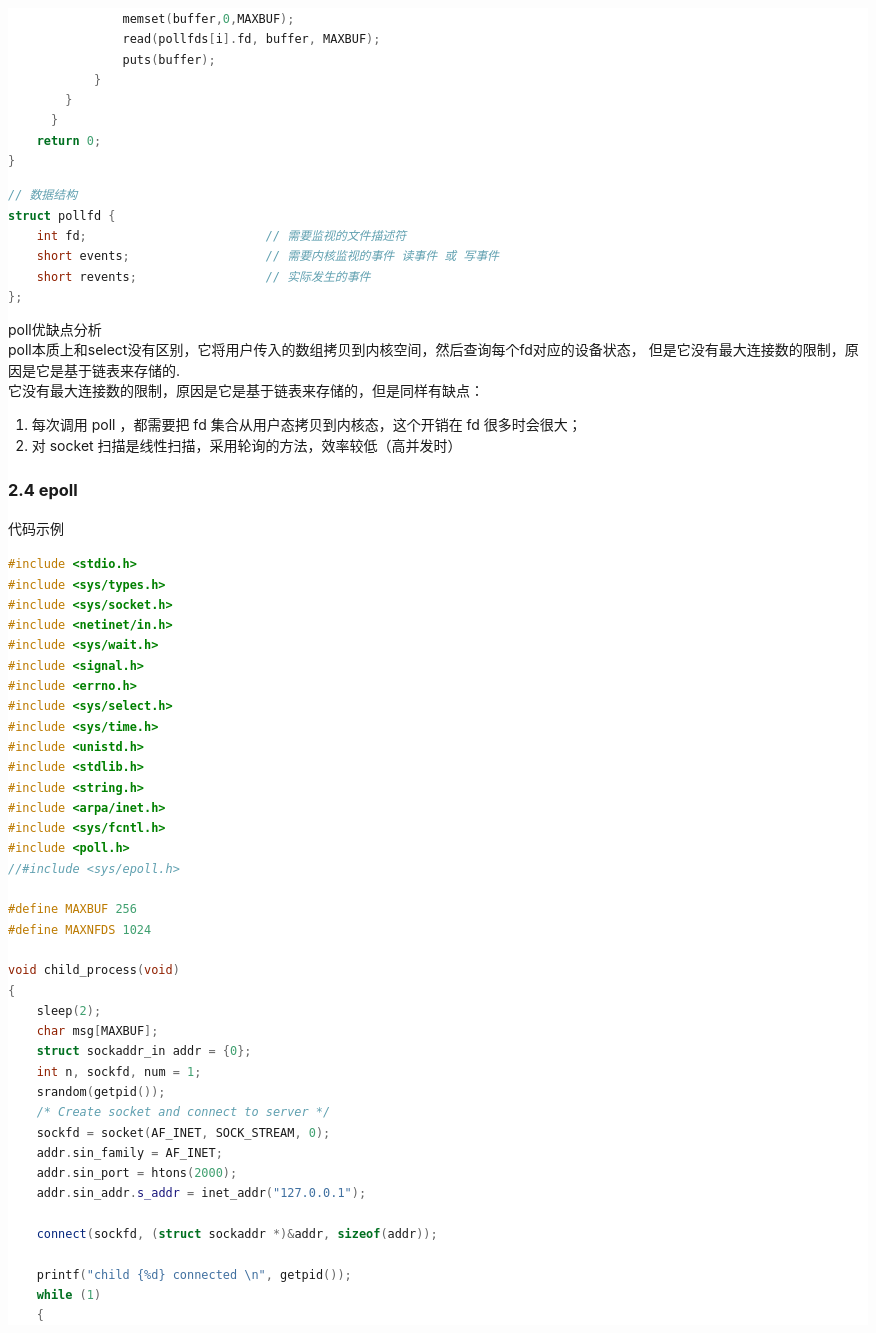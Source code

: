 ```c++
    			memset(buffer,0,MAXBUF);
    			read(pollfds[i].fd, buffer, MAXBUF);
    			puts(buffer);
    		}
    	}
      }
    return 0;
}
```
```c++
// 数据结构
struct pollfd {
    int fd;                         // 需要监视的文件描述符
    short events;                   // 需要内核监视的事件 读事件 或 写事件
    short revents;                  // 实际发生的事件
};
```
poll优缺点分析  
poll本质上和select没有区别，它将用户传入的数组拷贝到内核空间，然后查询每个fd对应的设备状态， 但是它没有最大连接数的限制，原因是它是基于链表来存储的.  
它没有最大连接数的限制，原因是它是基于链表来存储的，但是同样有缺点：  
1. 每次调用 poll ，都需要把 fd 集合从用户态拷贝到内核态，这个开销在 fd 很多时会很大；  
2. 对 socket 扫描是线性扫描，采用轮询的方法，效率较低（高并发时）  
### 2.4 epoll
代码示例  
```c++
#include <stdio.h>
#include <sys/types.h>
#include <sys/socket.h>
#include <netinet/in.h>
#include <sys/wait.h>
#include <signal.h>
#include <errno.h>
#include <sys/select.h>
#include <sys/time.h>
#include <unistd.h>
#include <stdlib.h>
#include <string.h>
#include <arpa/inet.h>
#include <sys/fcntl.h>
#include <poll.h>
//#include <sys/epoll.h>

#define MAXBUF 256
#define MAXNFDS 1024

void child_process(void)
{
    sleep(2);
    char msg[MAXBUF];
    struct sockaddr_in addr = {0};
    int n, sockfd, num = 1;
    srandom(getpid());
    /* Create socket and connect to server */
    sockfd = socket(AF_INET, SOCK_STREAM, 0);
    addr.sin_family = AF_INET;
    addr.sin_port = htons(2000);
    addr.sin_addr.s_addr = inet_addr("127.0.0.1");

    connect(sockfd, (struct sockaddr *)&addr, sizeof(addr));

    printf("child {%d} connected \n", getpid());
    while (1)
    {
```